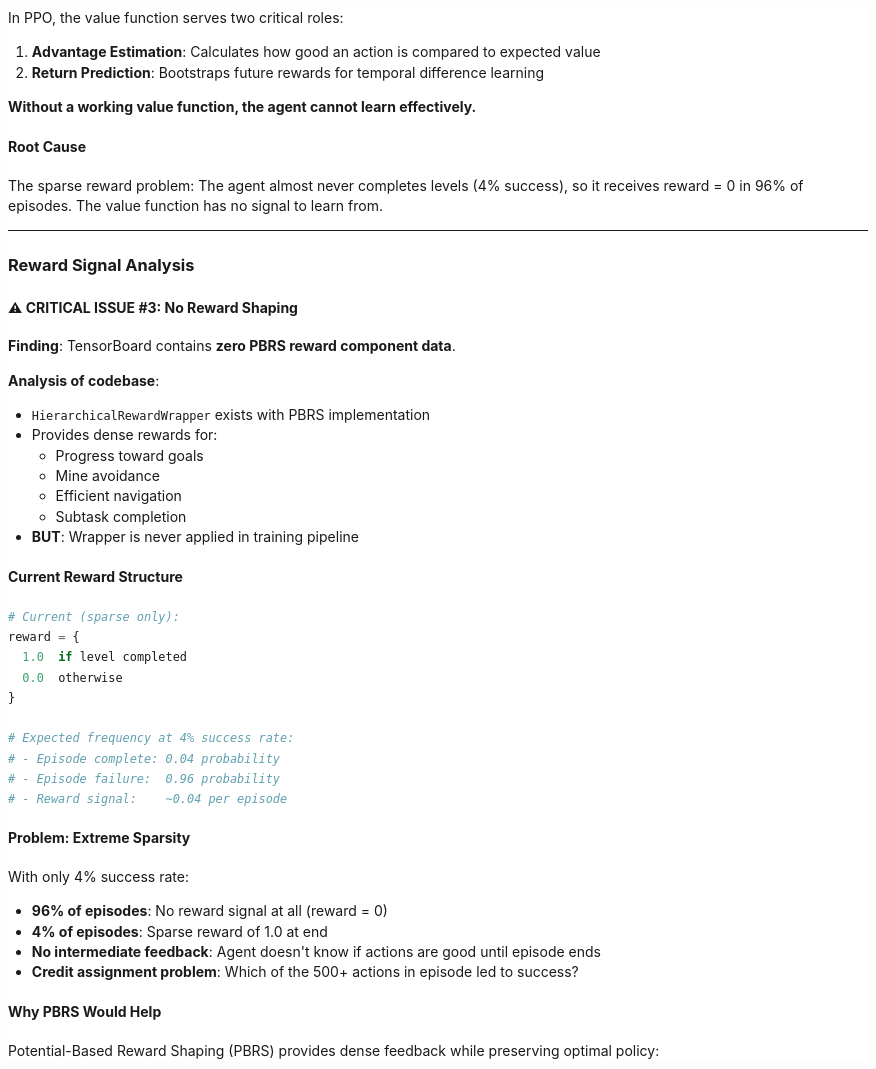 In PPO, the value function serves two critical roles:
1. **Advantage Estimation**: Calculates how good an action is compared to expected value
2. **Return Prediction**: Bootstraps future rewards for temporal difference learning

**Without a working value function, the agent cannot learn effectively.**

#### Root Cause

The sparse reward problem: The agent almost never completes levels (4% success), so it receives reward = 0 in 96% of episodes. The value function has no signal to learn from.

---

### Reward Signal Analysis

#### ⚠️  **CRITICAL ISSUE #3: No Reward Shaping**

**Finding**: TensorBoard contains **zero PBRS reward component data**.

**Analysis of codebase**:
- `HierarchicalRewardWrapper` exists with PBRS implementation
- Provides dense rewards for:
  - Progress toward goals
  - Mine avoidance
  - Efficient navigation
  - Subtask completion
- **BUT**: Wrapper is never applied in training pipeline

#### Current Reward Structure

```python
# Current (sparse only):
reward = {
  1.0  if level completed
  0.0  otherwise
}

# Expected frequency at 4% success rate:
# - Episode complete: 0.04 probability
# - Episode failure:  0.96 probability
# - Reward signal:    ~0.04 per episode
```

#### Problem: Extreme Sparsity

With only 4% success rate:
- **96% of episodes**: No reward signal at all (reward = 0)
- **4% of episodes**: Sparse reward of 1.0 at end
- **No intermediate feedback**: Agent doesn't know if actions are good until episode ends
- **Credit assignment problem**: Which of the 500+ actions in episode led to success?

#### Why PBRS Would Help

Potential-Based Reward Shaping (PBRS) provides dense feedback while preserving optimal policy:

